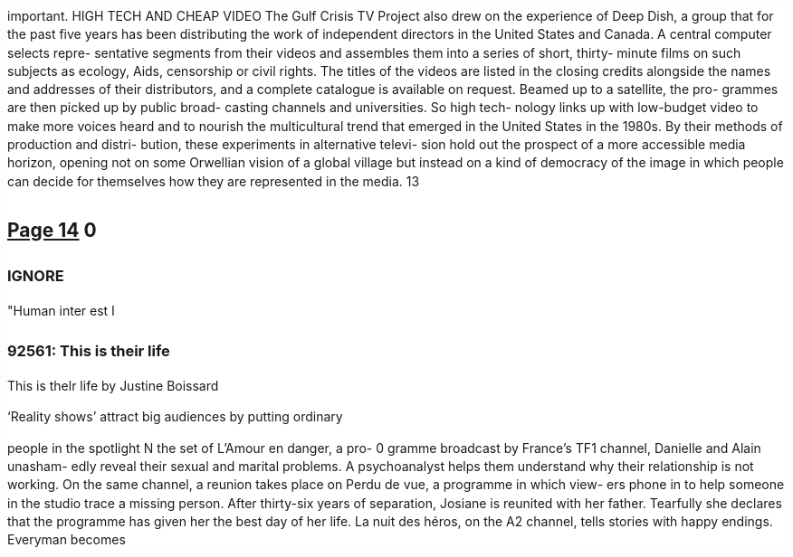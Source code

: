 important. 
HIGH TECH AND CHEAP VIDEO 
The Gulf Crisis TV Project also drew on the 
experience of Deep Dish, a group that for the 
past five years has been distributing the work 
of independent directors in the United States 
and Canada. A central computer selects repre- 
sentative segments from their videos and 
assembles them into a series of short, thirty- 
minute films on such subjects as ecology, Aids, 
censorship or civil rights. The titles of the 
videos are listed in the closing credits alongside 
the names and addresses of their distributors, 
and a complete catalogue is available on 
request. Beamed up to a satellite, the pro- 
grammes are then picked up by public broad- 
casting channels and universities. So high tech- 
nology links up with low-budget video to 
make more voices heard and to nourish the 
multicultural trend that emerged in the United 
States in the 1980s. 
By their methods of production and distri- 
bution, these experiments in alternative televi- 
sion hold out the prospect of a more accessible 
media horizon, opening not on some Orwellian 
vision of a global village but instead on a kind 
of democracy of the image in which people can 
decide for themselves how they are represented 
in the media. 13

## [Page 14](https://demo.humlab.umu.se/courier/092573engo.pdf#page=14) 0

### IGNORE

"Human inter est I 
  
    


### 92561: This is their life

This is 
thelr life 
by Justine Boissard 
  
‘Reality shows’ 
attract big   audiences by 
putting ordinary 
  
people in the 
spotlight   N the set of L’Amour en danger, a pro- 
0 gramme broadcast by France’s TF1 
channel, Danielle and Alain unasham- 
edly reveal their sexual and marital problems. A 
psychoanalyst helps them understand why 
their relationship is not working. 
On the same channel, a reunion takes place 
on Perdu de vue, a programme in which view- 
ers phone in to help someone in the studio 
trace a missing person. After thirty-six years of 
separation, Josiane is reunited with her father. 
Tearfully she declares that the programme has 
given her the best day of her life. 
La nuit des héros, on the A2 channel, tells 
stories with happy endings. Everyman becomes 